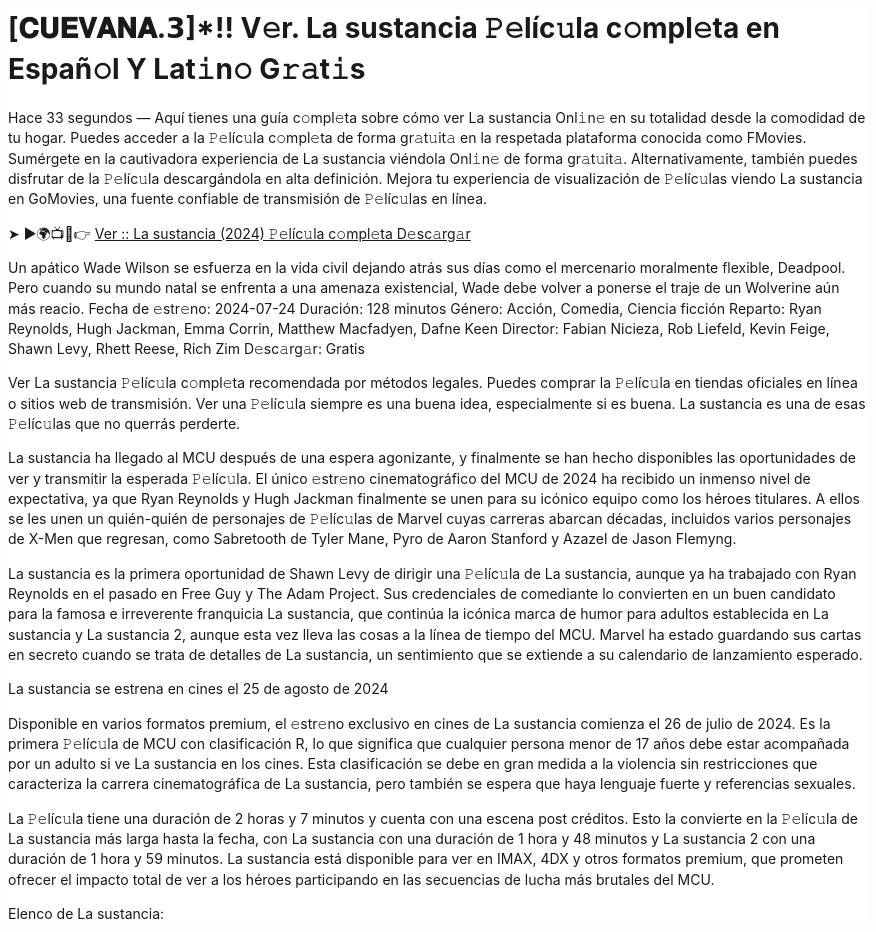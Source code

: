 # [𝐂𝐔𝐄𝐕𝐀𝐍𝐀.𝟯]*!! V𝚎r. La sustancia 𝙿𝚎líc𝚞la c𝚘mpl𝚎ta en Españ𝚘l Y Lat𝚒n𝚘 G𝚛𝚊t𝚒s

Hace 33 segundos — Aquí tienes una guía c𝚘mpl𝚎ta sobre cómo ver La sustancia Onl𝚒n𝚎 en su totalidad desde la comodidad de tu hogar. Puedes acceder a la 𝙿𝚎líc𝚞la c𝚘mpl𝚎ta de forma gr𝚊t𝚞it𝚊 en la respetada plataforma conocida como FMovies. Sumérgete en la cautivadora experiencia de La sustancia viéndola Onl𝚒n𝚎 de forma gr𝚊t𝚞it𝚊. Alternativamente, también puedes disfrutar de la 𝙿𝚎líc𝚞la descargándola en alta definición. Mejora tu experiencia de visualización de 𝙿𝚎líc𝚞las viendo La sustancia en GoMovies, una fuente confiable de transmisión de 𝙿𝚎líc𝚞las en línea.

➤ ►🌍📺📱👉 [Ver :: La sustancia (2024) 𝙿𝚎líc𝚞la c𝚘mpl𝚎ta D𝚎sc𝚊rg𝚊r](https://t.co/DjaJDDt8AS)

Un apático Wade Wilson se esfuerza en la vida civil dejando atrás sus días como el mercenario moralmente flexible, Deadpool. Pero cuando su mundo natal se enfrenta a una amenaza existencial, Wade debe volver a ponerse el traje de un Wolverine aún más reacio. Fecha de 𝚎str𝚎no: 2024-07-24 Duración: 128 minutos Género: Acción, Comedia, Ciencia ficción Reparto: Ryan Reynolds, Hugh Jackman, Emma Corrin, Matthew Macfadyen, Dafne Keen Director: Fabian Nicieza, Rob Liefeld, Kevin Feige, Shawn Levy, Rhett Reese, Rich Zim D𝚎sc𝚊rg𝚊r: Gratis

Ver La sustancia 𝙿𝚎líc𝚞la c𝚘mpl𝚎ta recomendada por métodos legales. Puedes comprar la 𝙿𝚎líc𝚞la en tiendas oficiales en línea o sitios web de transmisión. Ver una 𝙿𝚎líc𝚞la siempre es una buena idea, especialmente si es buena. La sustancia es una de esas 𝙿𝚎líc𝚞las que no querrás perderte.

La sustancia ha llegado al MCU después de una espera agonizante, y finalmente se han hecho disponibles las oportunidades de ver y transmitir la esperada 𝙿𝚎líc𝚞la. El único 𝚎str𝚎no cinematográfico del MCU de 2024 ha recibido un inmenso nivel de expectativa, ya que Ryan Reynolds y Hugh Jackman finalmente se unen para su icónico equipo como los héroes titulares. A ellos se les unen un quién-quién de personajes de 𝙿𝚎líc𝚞las de Marvel cuyas carreras abarcan décadas, incluidos varios personajes de X-Men que regresan, como Sabretooth de Tyler Mane, Pyro de Aaron Stanford y Azazel de Jason Flemyng.

La sustancia es la primera oportunidad de Shawn Levy de dirigir una 𝙿𝚎líc𝚞la de La sustancia, aunque ya ha trabajado con Ryan Reynolds en el pasado en Free Guy y The Adam Project. Sus credenciales de comediante lo convierten en un buen candidato para la famosa e irreverente franquicia La sustancia, que continúa la icónica marca de humor para adultos establecida en La sustancia y La sustancia 2, aunque esta vez lleva las cosas a la línea de tiempo del MCU. Marvel ha estado guardando sus cartas en secreto cuando se trata de detalles de La sustancia, un sentimiento que se extiende a su calendario de lanzamiento esperado.

La sustancia se estrena en cines el 25 de agosto de 2024

Disponible en varios formatos premium, el 𝚎str𝚎no exclusivo en cines de La sustancia comienza el 26 de julio de 2024. Es la primera 𝙿𝚎líc𝚞la de MCU con clasificación R, lo que significa que cualquier persona menor de 17 años debe estar acompañada por un adulto si ve La sustancia en los cines. Esta clasificación se debe en gran medida a la violencia sin restricciones que caracteriza la carrera cinematográfica de La sustancia, pero también se espera que haya lenguaje fuerte y referencias sexuales.

La 𝙿𝚎líc𝚞la tiene una duración de 2 horas y 7 minutos y cuenta con una escena post créditos. Esto la convierte en la 𝙿𝚎líc𝚞la de La sustancia más larga hasta la fecha, con La sustancia con una duración de 1 hora y 48 minutos y La sustancia 2 con una duración de 1 hora y 59 minutos. La sustancia está disponible para ver en IMAX, 4DX y otros formatos premium, que prometen ofrecer el impacto total de ver a los héroes participando en las secuencias de lucha más brutales del MCU.

Elenco de La sustancia:
